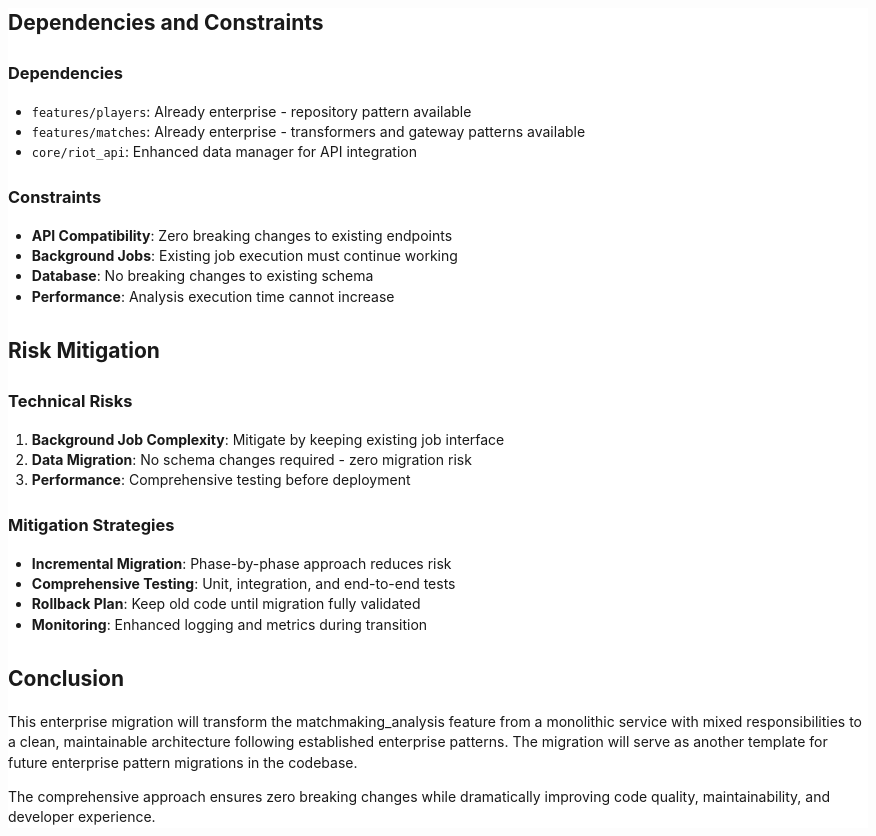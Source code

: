 ## Dependencies and Constraints

### Dependencies

- `features/players`: Already enterprise - repository pattern available
- `features/matches`: Already enterprise - transformers and gateway patterns available
- `core/riot_api`: Enhanced data manager for API integration

### Constraints

- **API Compatibility**: Zero breaking changes to existing endpoints
- **Background Jobs**: Existing job execution must continue working
- **Database**: No breaking changes to existing schema
- **Performance**: Analysis execution time cannot increase

## Risk Mitigation

### Technical Risks

1. **Background Job Complexity**: Mitigate by keeping existing job interface
2. **Data Migration**: No schema changes required - zero migration risk
3. **Performance**: Comprehensive testing before deployment

### Mitigation Strategies

- **Incremental Migration**: Phase-by-phase approach reduces risk
- **Comprehensive Testing**: Unit, integration, and end-to-end tests
- **Rollback Plan**: Keep old code until migration fully validated
- **Monitoring**: Enhanced logging and metrics during transition

## Conclusion

This enterprise migration will transform the matchmaking_analysis feature from a monolithic service with mixed responsibilities to a clean, maintainable architecture following established enterprise patterns. The migration will serve as another template for future enterprise pattern migrations in the codebase.

The comprehensive approach ensures zero breaking changes while dramatically improving code quality, maintainability, and developer experience.
